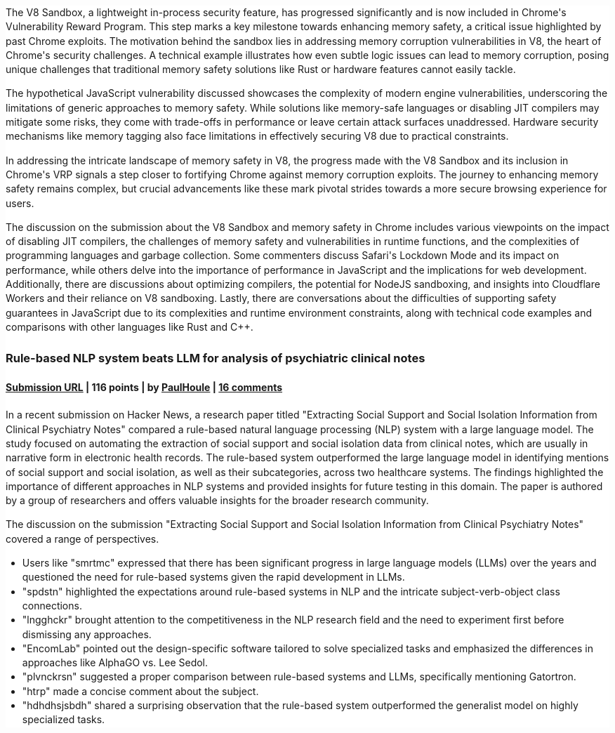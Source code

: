 The V8 Sandbox, a lightweight in-process security feature, has progressed significantly and is now included in Chrome's Vulnerability Reward Program. This step marks a key milestone towards enhancing memory safety, a critical issue highlighted by past Chrome exploits. The motivation behind the sandbox lies in addressing memory corruption vulnerabilities in V8, the heart of Chrome's security challenges. A technical example illustrates how even subtle logic issues can lead to memory corruption, posing unique challenges that traditional memory safety solutions like Rust or hardware features cannot easily tackle.

The hypothetical JavaScript vulnerability discussed showcases the complexity of modern engine vulnerabilities, underscoring the limitations of generic approaches to memory safety. While solutions like memory-safe languages or disabling JIT compilers may mitigate some risks, they come with trade-offs in performance or leave certain attack surfaces unaddressed. Hardware security mechanisms like memory tagging also face limitations in effectively securing V8 due to practical constraints.

In addressing the intricate landscape of memory safety in V8, the progress made with the V8 Sandbox and its inclusion in Chrome's VRP signals a step closer to fortifying Chrome against memory corruption exploits. The journey to enhancing memory safety remains complex, but crucial advancements like these mark pivotal strides towards a more secure browsing experience for users.

The discussion on the submission about the V8 Sandbox and memory safety in Chrome includes various viewpoints on the impact of disabling JIT compilers, the challenges of memory safety and vulnerabilities in runtime functions, and the complexities of programming languages and garbage collection. Some commenters discuss Safari's Lockdown Mode and its impact on performance, while others delve into the importance of performance in JavaScript and the implications for web development. Additionally, there are discussions about optimizing compilers, the potential for NodeJS sandboxing, and insights into Cloudflare Workers and their reliance on V8 sandboxing. Lastly, there are conversations about the difficulties of supporting safety guarantees in JavaScript due to its complexities and runtime environment constraints, along with technical code examples and comparisons with other languages like Rust and C++.

### Rule-based NLP system beats LLM for analysis of psychiatric clinical notes

#### [Submission URL](https://arxiv.org/abs/2403.17199) | 116 points | by [PaulHoule](https://news.ycombinator.com/user?id=PaulHoule) | [16 comments](https://news.ycombinator.com/item?id=39934322)

In a recent submission on Hacker News, a research paper titled "Extracting Social Support and Social Isolation Information from Clinical Psychiatry Notes" compared a rule-based natural language processing (NLP) system with a large language model. The study focused on automating the extraction of social support and social isolation data from clinical notes, which are usually in narrative form in electronic health records. The rule-based system outperformed the large language model in identifying mentions of social support and social isolation, as well as their subcategories, across two healthcare systems. The findings highlighted the importance of different approaches in NLP systems and provided insights for future testing in this domain. The paper is authored by a group of researchers and offers valuable insights for the broader research community.

The discussion on the submission "Extracting Social Support and Social Isolation Information from Clinical Psychiatry Notes" covered a range of perspectives. 

- Users like "smrtmc" expressed that there has been significant progress in large language models (LLMs) over the years and questioned the need for rule-based systems given the rapid development in LLMs.
- "spdstn" highlighted the expectations around rule-based systems in NLP and the intricate subject-verb-object class connections.
- "lngghckr" brought attention to the competitiveness in the NLP research field and the need to experiment first before dismissing any approaches.
- "EncomLab" pointed out the design-specific software tailored to solve specialized tasks and emphasized the differences in approaches like AlphaGO vs. Lee Sedol.
- "plvnckrsn" suggested a proper comparison between rule-based systems and LLMs, specifically mentioning Gatortron.
- "htrp" made a concise comment about the subject.
- "hdhdhsjsbdh" shared a surprising observation that the rule-based system outperformed the generalist model on highly specialized tasks.
